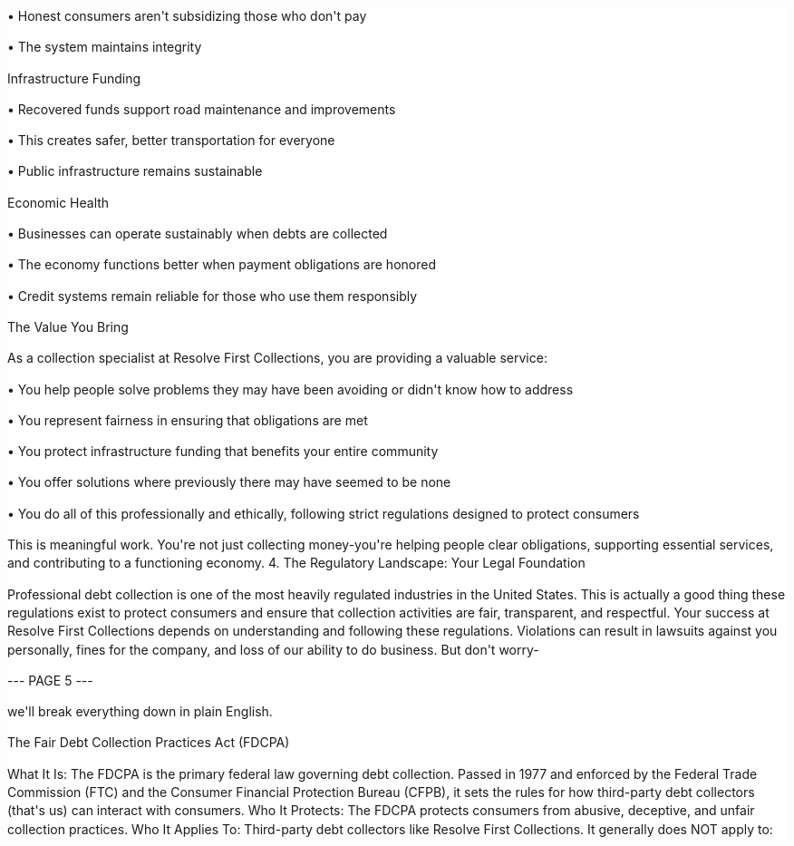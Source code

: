 • Honest consumers aren't subsidizing those who don't pay

• The system maintains integrity

Infrastructure Funding

• Recovered funds support road maintenance and improvements

• This creates safer, better transportation for everyone

• Public infrastructure remains sustainable

Economic Health

• Businesses can operate sustainably when debts are collected

• The economy functions better when payment obligations are honored

• Credit
systems remain reliable for those who use them responsibly

The Value You Bring

As a collection specialist at Resolve First Collections, you are providing a valuable service:

• You help people solve problems they may have been avoiding or didn't know how to address

• You represent fairness in ensuring that obligations are met

• You protect infrastructure funding that benefits your entire community

• You offer solutions where previously there may have seemed to be none

• You do all of this professionally and ethically, following strict regulations designed to protect consumers

This is meaningful work.
You're not just collecting money-you're helping people clear obligations, supporting essential services, and contributing to a functioning economy.
4. The Regulatory Landscape: Your Legal Foundation

Professional debt collection is one of the most heavily regulated industries in the United States.
This is actually a good thing these regulations exist to protect consumers and ensure that collection activities are fair, transparent, and respectful.
Your success at Resolve First Collections depends on understanding and following these regulations.
Violations can result in lawsuits against you personally, fines for the company, and loss of our ability to do business.
But don't worry-

--- PAGE 5 ---

we'll break everything down in plain English.

The Fair Debt Collection Practices Act (FDCPA)

What It Is: The FDCPA is the primary federal law governing debt collection.
Passed in 1977 and enforced by the Federal Trade Commission (FTC) and the Consumer Financial Protection Bureau (CFPB), it sets the rules for how third-party debt collectors (that's us) can interact with consumers.
Who It Protects: The FDCPA protects consumers from abusive, deceptive, and unfair collection practices.
Who It Applies To: Third-party debt collectors like Resolve First Collections.
It generally does NOT apply to:
